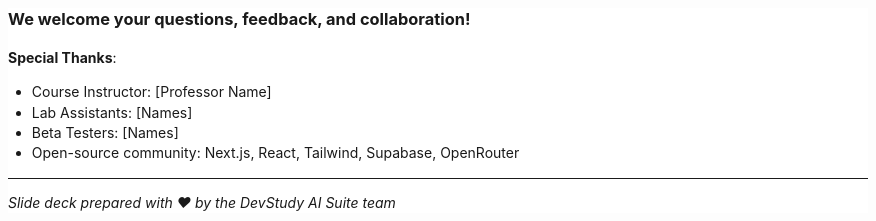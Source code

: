 ### We welcome your questions, feedback, and collaboration!

**Special Thanks**:
- Course Instructor: [Professor Name]
- Lab Assistants: [Names]
- Beta Testers: [Names]
- Open-source community: Next.js, React, Tailwind, Supabase, OpenRouter

---

*Slide deck prepared with ❤️ by the DevStudy AI Suite team*
